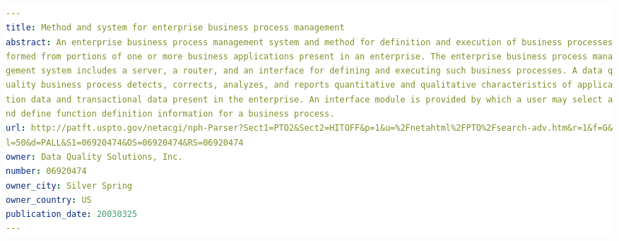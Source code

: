 ```yaml
---
title: Method and system for enterprise business process management
abstract: An enterprise business process management system and method for definition and execution of business processes formed from portions of one or more business applications present in an enterprise. The enterprise business process management system includes a server, a router, and an interface for defining and executing such business processes. A data quality business process detects, corrects, analyzes, and reports quantitative and qualitative characteristics of application data and transactional data present in the enterprise. An interface module is provided by which a user may select and define function definition information for a business process.
url: http://patft.uspto.gov/netacgi/nph-Parser?Sect1=PTO2&Sect2=HITOFF&p=1&u=%2Fnetahtml%2FPTO%2Fsearch-adv.htm&r=1&f=G&l=50&d=PALL&S1=06920474&OS=06920474&RS=06920474
owner: Data Quality Solutions, Inc.
number: 06920474
owner_city: Silver Spring
owner_country: US
publication_date: 20030325
---
```

